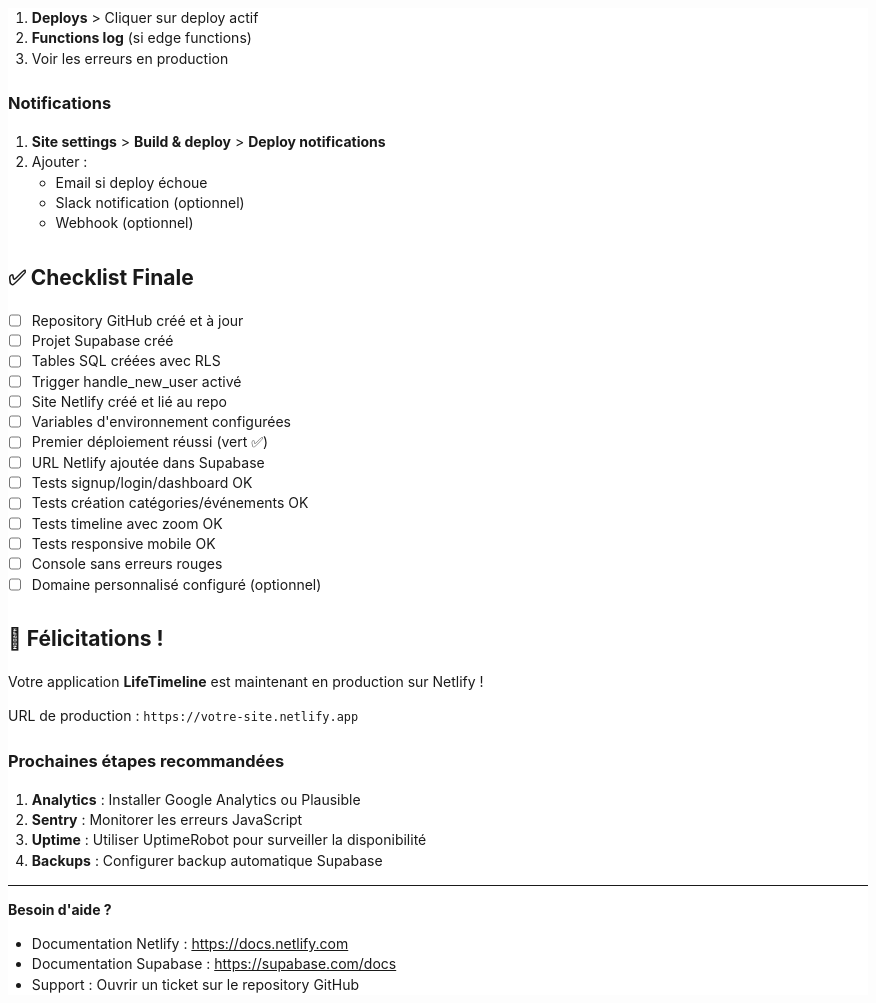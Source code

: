 1. **Deploys** > Cliquer sur deploy actif
2. **Functions log** (si edge functions)
3. Voir les erreurs en production

### Notifications

1. **Site settings** > **Build & deploy** > **Deploy notifications**
2. Ajouter :
   - Email si deploy échoue
   - Slack notification (optionnel)
   - Webhook (optionnel)

## ✅ Checklist Finale

- [ ] Repository GitHub créé et à jour
- [ ] Projet Supabase créé
- [ ] Tables SQL créées avec RLS
- [ ] Trigger handle_new_user activé
- [ ] Site Netlify créé et lié au repo
- [ ] Variables d'environnement configurées
- [ ] Premier déploiement réussi (vert ✅)
- [ ] URL Netlify ajoutée dans Supabase
- [ ] Tests signup/login/dashboard OK
- [ ] Tests création catégories/événements OK
- [ ] Tests timeline avec zoom OK
- [ ] Tests responsive mobile OK
- [ ] Console sans erreurs rouges
- [ ] Domaine personnalisé configuré (optionnel)

## 🎉 Félicitations !

Votre application **LifeTimeline** est maintenant en production sur Netlify !

URL de production : `https://votre-site.netlify.app`

### Prochaines étapes recommandées

1. **Analytics** : Installer Google Analytics ou Plausible
2. **Sentry** : Monitorer les erreurs JavaScript
3. **Uptime** : Utiliser UptimeRobot pour surveiller la disponibilité
4. **Backups** : Configurer backup automatique Supabase

---

**Besoin d'aide ?**
- Documentation Netlify : https://docs.netlify.com
- Documentation Supabase : https://supabase.com/docs
- Support : Ouvrir un ticket sur le repository GitHub

